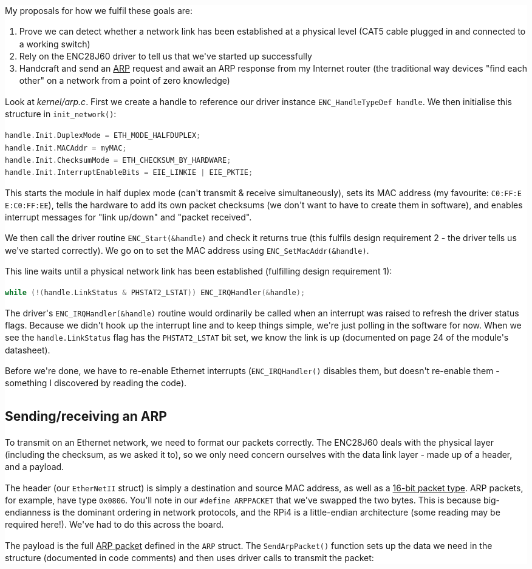 My proposals for how we fulfil these goals are:

 1. Prove we can detect whether a network link has been established at a physical level (CAT5 cable plugged in and connected to a working switch)
 2. Rely on the ENC28J60 driver to tell us that we've started up successfully
 3. Handcraft and send an [ARP](https://en.wikipedia.org/wiki/Address_Resolution_Protocol) request and await an ARP response from my Internet router (the traditional way devices "find each other" on a network from a point of zero knowledge)

Look at _kernel/arp.c_. First we create a handle to reference our driver instance `ENC_HandleTypeDef handle`. We then initialise this structure in `init_network()`:

```c
handle.Init.DuplexMode = ETH_MODE_HALFDUPLEX;
handle.Init.MACAddr = myMAC;
handle.Init.ChecksumMode = ETH_CHECKSUM_BY_HARDWARE;
handle.Init.InterruptEnableBits = EIE_LINKIE | EIE_PKTIE;
```

This starts the module in half duplex mode (can't transmit & receive simultaneously), sets its MAC address (my favourite: `C0:FF:EE:C0:FF:EE`), tells the hardware to add its own packet checksums (we don't want to have to create them in software), and enables interrupt messages for "link up/down" and "packet received".

We then call the driver routine `ENC_Start(&handle)` and check it returns true (this fulfils design requirement 2 - the driver tells us we've started correctly). We go on to set the MAC address using `ENC_SetMacAddr(&handle)`.

This line waits until a physical network link has been established (fulfilling design requirement 1):

```c
while (!(handle.LinkStatus & PHSTAT2_LSTAT)) ENC_IRQHandler(&handle);
```

The driver's `ENC_IRQHandler(&handle)` routine would ordinarily be called when an interrupt was raised to refresh the driver status flags. Because we didn't hook up the interrupt line and to keep things simple, we're just polling in the software for now. When we see the `handle.LinkStatus` flag has the `PHSTAT2_LSTAT` bit set, we know the link is up (documented on page 24 of the module's datasheet).

Before we're done, we have to re-enable Ethernet interrupts (`ENC_IRQHandler()` disables them, but doesn't re-enable them - something I discovered by reading the code).

Sending/receiving an ARP
------------------------
To transmit on an Ethernet network, we need to format our packets correctly. The ENC28J60 deals with the physical layer (including the checksum, as we asked it to), so we only need concern ourselves with the data link layer - made up of a header, and a payload.

The header (our `EtherNetII` struct) is simply a destination and source MAC address, as well as a [16-bit packet type](https://en.wikipedia.org/wiki/EtherType). ARP packets, for example, have type `0x0806`. You'll note in our `#define ARPPACKET` that we've swapped the two bytes. This is because big-endianness is the dominant ordering in network protocols, and the RPi4 is a little-endian architecture (some reading may be required here!). We've had to do this across the board.

The payload is the full [ARP packet](https://en.wikipedia.org/wiki/Address_Resolution_Protocol) defined in the `ARP` struct. The `SendArpPacket()` function sets up the data we need in the structure (documented in code comments) and then uses driver calls to transmit the packet:
